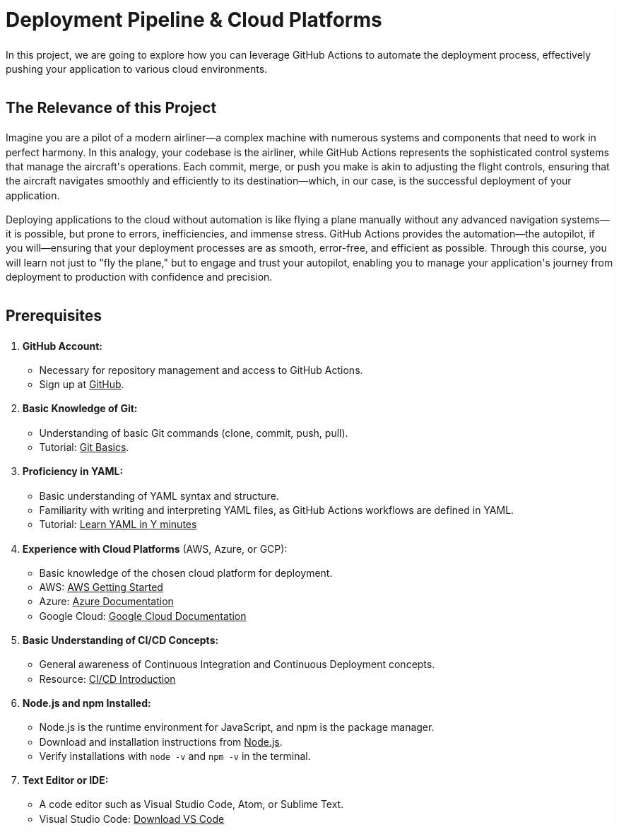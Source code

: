 # Deployment Pipeline & Cloud Platforms

In this project, we are going to explore how you can leverage GitHub Actions to automate the deployment process, effectively pushing your application to various cloud environments.

## The Relevance of this Project

Imagine you are a pilot of a modern airliner—a complex machine with numerous systems and components that need to work in perfect harmony. In this analogy, your codebase is the airliner, while GitHub Actions represents the sophisticated control systems that manage the aircraft's operations. Each commit, merge, or push you make is akin to adjusting the flight controls, ensuring that the aircraft navigates smoothly and efficiently to its destination—which, in our case, is the successful deployment of your application.

Deploying applications to the cloud without automation is like flying a plane manually without any advanced navigation systems—it is possible, but prone to errors, inefficiencies, and immense stress. GitHub Actions provides the automation—the autopilot, if you will—ensuring that your deployment processes are as smooth, error-free, and efficient as possible. Through this course, you will learn not just to "fly the plane," but to engage and trust your autopilot, enabling you to manage your application's journey from deployment to production with confidence and precision.

## Prerequisites

1. **GitHub Account:**  
   - Necessary for repository management and access to GitHub Actions.  
   - Sign up at [GitHub](https://github.com/join).

2. **Basic Knowledge of Git:**  
   - Understanding of basic Git commands (clone, commit, push, pull).  
   - Tutorial: [Git Basics](https://git-scm.com/docs/gittutorial).

3. **Proficiency in YAML:**  
   - Basic understanding of YAML syntax and structure.  
   - Familiarity with writing and interpreting YAML files, as GitHub Actions workflows are defined in YAML.  
   - Tutorial: [Learn YAML in Y minutes](https://learnxinyminutes.com/yaml/)

4. **Experience with Cloud Platforms** (AWS, Azure, or GCP):  
   - Basic knowledge of the chosen cloud platform for deployment.  
   - AWS: [AWS Getting Started](https://aws.amazon.com/getting-started/)  
   - Azure: [Azure Documentation](https://learn.microsoft.com/en-us/azure/?product=popular)  
   - Google Cloud: [Google Cloud Documentation](https://cloud.google.com/docs)

5. **Basic Understanding of CI/CD Concepts:**  
   - General awareness of Continuous Integration and Continuous Deployment concepts.  
   - Resource: [CI/CD Introduction](https://www.redhat.com/en/topics/devops/what-is-ci-cd)

6. **Node.js and npm Installed:**  
   - Node.js is the runtime environment for JavaScript, and npm is the package manager.  
   - Download and installation instructions from [Node.js](https://nodejs.org/en/download/).  
   - Verify installations with `node -v` and `npm -v` in the terminal.

7. **Text Editor or IDE:**  
   - A code editor such as Visual Studio Code, Atom, or Sublime Text.  
   - Visual Studio Code: [Download VS Code](https://code.visualstudio.com/download)
